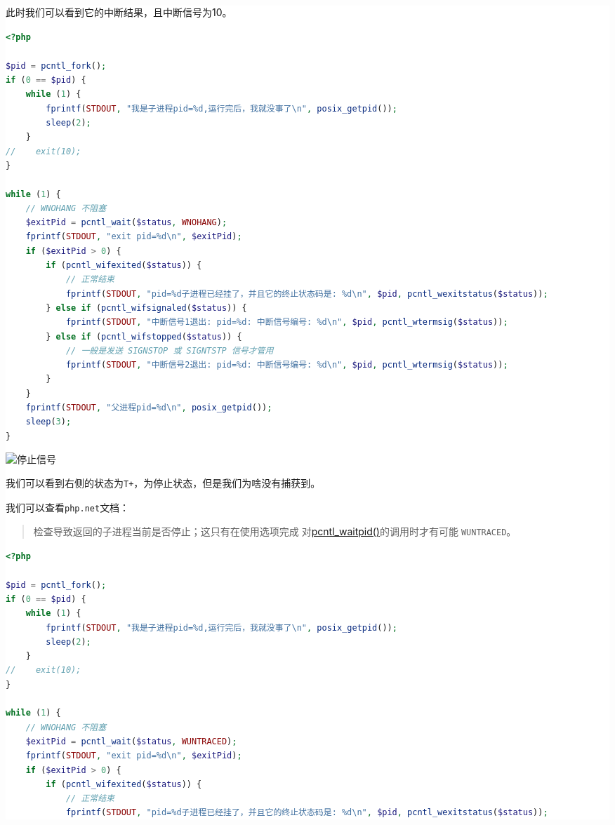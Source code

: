 此时我们可以看到它的中断结果，且中断信号为10。





```php
<?php

$pid = pcntl_fork();
if (0 == $pid) {
    while (1) {
        fprintf(STDOUT, "我是子进程pid=%d,运行完后，我就没事了\n", posix_getpid());
        sleep(2);
    }
//    exit(10);
}

while (1) {
    // WNOHANG 不阻塞
    $exitPid = pcntl_wait($status, WNOHANG);
    fprintf(STDOUT, "exit pid=%d\n", $exitPid);
    if ($exitPid > 0) {
        if (pcntl_wifexited($status)) {
            // 正常结束
            fprintf(STDOUT, "pid=%d子进程已经挂了，并且它的终止状态码是: %d\n", $pid, pcntl_wexitstatus($status));
        } else if (pcntl_wifsignaled($status)) {
            fprintf(STDOUT, "中断信号1退出: pid=%d: 中断信号编号: %d\n", $pid, pcntl_wtermsig($status));
        } else if (pcntl_wifstopped($status)) {
            // 一般是发送 SIGNSTOP 或 SIGNTSTP 信号才管用
            fprintf(STDOUT, "中断信号2退出: pid=%d: 中断信号编号: %d\n", $pid, pcntl_wtermsig($status));
        }
    }
    fprintf(STDOUT, "父进程pid=%d\n", posix_getpid());
    sleep(3);
}
```



![停止信号](https://xingqiu-tuchuang-1256524210.cos.ap-shanghai.myqcloud.com/4021/20220407221615.png)

我们可以看到右侧的状态为`T+`，为停止状态，但是我们为啥没有捕获到。

我们可以查看`php.net`文档：

>   检查导致返回的子进程当前是否停止；这只有在使用选项完成 对[pcntl_waitpid()](https://www.php.net/manual/en/function.pcntl-waitpid.php)的调用时才有可能 `WUNTRACED`。

```php
<?php

$pid = pcntl_fork();
if (0 == $pid) {
    while (1) {
        fprintf(STDOUT, "我是子进程pid=%d,运行完后，我就没事了\n", posix_getpid());
        sleep(2);
    }
//    exit(10);
}

while (1) {
    // WNOHANG 不阻塞
    $exitPid = pcntl_wait($status, WUNTRACED);
    fprintf(STDOUT, "exit pid=%d\n", $exitPid);
    if ($exitPid > 0) {
        if (pcntl_wifexited($status)) {
            // 正常结束
            fprintf(STDOUT, "pid=%d子进程已经挂了，并且它的终止状态码是: %d\n", $pid, pcntl_wexitstatus($status));
```